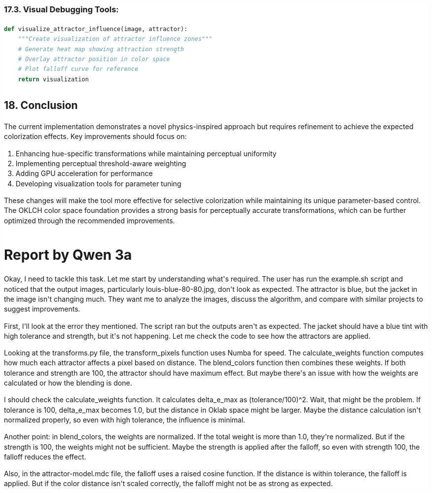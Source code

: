 ### 17.3. Visual Debugging Tools:
```python
def visualize_attractor_influence(image, attractor):
    """Create visualization of attractor influence zones"""
    # Generate heat map showing attraction strength
    # Overlay attractor position in color space
    # Plot falloff curve for reference
    return visualization
```

## 18. Conclusion

The current implementation demonstrates a novel physics-inspired approach but requires refinement to achieve the expected colorization effects. Key improvements should focus on:

1. Enhancing hue-specific transformations while maintaining perceptual uniformity
2. Implementing perceptual threshold-aware weighting
3. Adding GPU acceleration for performance
4. Developing visualization tools for parameter tuning

These changes will make the tool more effective for selective colorization while maintaining its unique parameter-based control. The OKLCH color space foundation provides a strong basis for perceptually accurate transformations, which can be further optimized through the recommended improvements.

# Report by Qwen 3a

<think>
Okay, I need to tackle this task. Let me start by understanding what's required. The user has run the example.sh script and noticed that the output images, particularly louis-blue-80-80.jpg, don't look as expected. The attractor is blue, but the jacket in the image isn't changing much. They want me to analyze the images, discuss the algorithm, and compare with similar projects to suggest improvements.

First, I'll look at the error they mentioned. The script ran but the outputs aren't as expected. The jacket should have a blue tint with high tolerance and strength, but it's not happening. Let me check the code to see how the attractors are applied.

Looking at the transforms.py file, the transform_pixels function uses Numba for speed. The calculate_weights function computes how much each attractor affects a pixel based on distance. The blend_colors function then combines these weights. If both tolerance and strength are 100, the attractor should have maximum effect. But maybe there's an issue with how the weights are calculated or how the blending is done.

I should check the calculate_weights function. It calculates delta_e_max as (tolerance/100)^2. Wait, that might be the problem. If tolerance is 100, delta_e_max becomes 1.0, but the distance in Oklab space might be larger. Maybe the distance calculation isn't normalized properly, so even with high tolerance, the influence is minimal.

Another point: in blend_colors, the weights are normalized. If the total weight is more than 1.0, they're normalized. But if the strength is 100, the weights might not be sufficient. Maybe the strength is applied after the falloff, so even with strength 100, the falloff reduces the effect.

Also, in the attractor-model.mdc file, the falloff uses a raised cosine function. If the distance is within tolerance, the falloff is applied. But if the color distance isn't scaled correctly, the falloff might not be as strong as expected.
